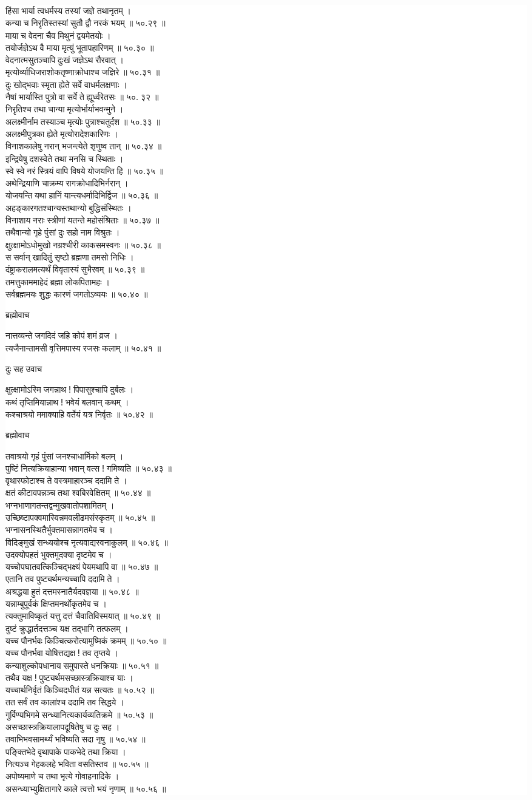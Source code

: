 हिंसा भार्या त्वधर्मस्य तस्यां जज्ञे तथानृतम्  ।  
कन्या च निरृतिस्तस्यां सुतौ द्वौ नरकं भयम्  ॥ ५०.२९ ॥  
माया च वेदना चैव मिथुनं द्वयमेतयोः  ।  
तयोर्जज्ञेऽथ वै माया मृत्युं भूतापहारिणम्  ॥ ५०.३० ॥  
वेदनात्मसुतञ्चापि दुःखं जज्ञेऽथ रौरवात् ।  
मृत्योर्व्याधिजराशोकतृष्णाक्रोधाश्च जज्ञिरे  ॥ ५०.३१ ॥  
दुः खोद्भवाः स्मृता ह्येते सर्वे वाधर्मलक्षणाः  ।  
नैषां भार्यास्ति पुत्रो वा सर्वे ते ह्यूर्ध्वरेतसः  ॥ ५०. ३२ ॥  
निरृतिश्च तथा चान्या मृत्योर्भार्याभवन्मुने  ।  
अलक्ष्मीर्नाम तस्याञ्च मृत्योः पुत्राश्चतुर्दश  ॥ ५०.३३ ॥  
अलक्ष्मीपुत्रका ह्येते मृत्योरादेशकारिणः  ।  
विनाशकालेषु नरान् भजन्त्येते शृणुष्व तान्  ॥ ५०.३४ ॥  
इन्द्रियेषु दशस्वेते तथा मनसि च स्थिताः  ।  
स्वे स्वे नरं स्त्रियं वापि विषये योजयन्ति हि  ॥ ५०.३५ ॥  
अथेन्द्रियाणि चाक्रम्य रागक्रोधादिभिर्नरान्  ।  
योजयन्ति यथा हानिं यान्त्यधर्मादिभिर्द्विज  ॥ ५०.३६ ॥  
अहङ्कारगतश्चान्यस्तथान्यो बुद्धिसंस्थितः  ।  
विनाशाय नराः स्त्रीणां यतन्ते महोसंश्रिताः  ॥ ५०.३७ ॥  
तथैवान्यो गृहे पुंसां दुः सहो नाम विश्रुतः  ।  
क्षुत्क्षामोऽधोमुखो नग्रश्चीरी काकसमस्वनः  ॥ ५०.३८ ॥  
स सर्वान् खादितुं सृष्टो ब्रह्मणा तमसो निधिः  ।  
दंष्ट्राकरालमत्यर्थं विवृतास्यं सुभैरवम्  ॥ ५०.३९ ॥  
तमत्तुकाममाहेदं ब्रह्मा लोकपितामहः  ।  
सर्वब्रह्ममयः शुद्धः कारणं जगतोऽव्ययः  ॥ ५०.४० ॥  

ब्रह्मोवाच  

नात्तव्यन्ते जगदिदं जहि कोपं शमं व्रज  ।  
त्यजैनान्तामसी वृत्तिमपास्य रजसः कलाम्  ॥ ५०.४१ ॥  

दुः सह उवाच  

क्षुत्क्षामोऽस्मि जगन्नाथ ! पिपासुश्चापि दुर्बलः  ।  
कथं तृप्तिमियान्नाथ ! भवेयं बलवान् कथम्  ।  
कश्चाश्रयो ममाक्याहि वर्तेयं यत्र निर्वृतः  ॥ ५०.४२ ॥  

ब्रह्मोवाच  

तवाश्रयो गृहं पुंसां जनश्चाधार्मिको बलम्  ।  
पुष्टिं नित्यक्रियाहान्या भवान् वत्स ! गमिष्यति  ॥ ५०.४३ ॥  
वृथास्फोटाश्च ते वस्त्रमाहारञ्च ददामि ते  ।  
क्षतं कीटावपन्नञ्च तथा श्वबिरवेक्षितम्  ॥ ५०.४४ ॥  
भग्नभाणागतन्तद्वन्मुखवातोपशामितम्  ।  
उच्छिष्टापक्वमास्विन्नमवलीढमसंस्कृतम्  ॥ ५०.४५ ॥  
भग्नासनस्थितैर्भुक्तमासन्नागतमेव च  ।  
विदिङ्मुखं सन्ध्ययोश्च नृत्यवाद्यस्वनाकुलम्  ॥ ५०.४६ ॥  
उदक्योपहतं भुक्तमुदक्या दृष्टमेव च  ।  
यच्चोपघातवत्किञ्चिद्भक्ष्यं पेयमथापि वा  ॥ ५०.४७ ॥  
एतानि तव पुष्ट्यर्थमन्यच्चापि ददामि ते  ।  
अश्रद्धया हुतं दत्तमस्नातैर्यदवज्ञया  ॥ ५०.४८ ॥  
यन्नाम्बुपूर्वकं क्षिप्तमनर्थोकृतमेव च  ।  
त्यक्तुमाविष्कृतं यत्तु दत्तं चैवातिविस्मयात् ॥ ५०.४९ ॥  
दुष्टं क्रुद्धार्तदत्तञ्च यक्ष तद्भागि तत्फलम्  ।  
यच्च पौनर्भवः किञ्चित्करोत्यामुष्मिकं क्रमम्  ॥ ५०.५० ॥  
यच्च पौनर्भवा योषित्तद्यक्ष ! तव तृप्तये  ।  
कन्याशुल्कोपधानाय समुपास्ते धनक्रियाः  ॥ ५०.५१ ॥  
तथैव यक्ष ! पुष्ट्यर्थमसच्छास्त्रक्रियाश्च याः  ।  
यच्चार्थनिर्वृतं किञ्चिदधीतं यन्न सत्यतः  ॥ ५०.५२ ॥  
तत सर्वं तव कालांश्च ददामि तव सिद्धये  ।  
गुर्विण्यभिगमे सन्ध्यानित्यकार्यव्यतिक्रमे  ॥ ५०.५३ ॥  
असच्छास्त्रक्रियालापदूषितेषु च दुः सह  ।  
तवाभिभवसामर्थ्यं भविष्यति सदा नृषु  ॥ ५०.५४ ॥  
पङ्क्तिभेदे वृथापाके पाकभेदे तथा क्रिया  ।  
नित्यञ्च गेहकलहे भविता वसतिस्तव  ॥ ५०.५५ ॥  
अपोष्यमाणे च तथा भृत्ये गोवाहनादिके  ।  
असन्ध्याभ्युक्षितागारे काले त्वत्तो भयं नृणाम्  ॥ ५०.५६ ॥  